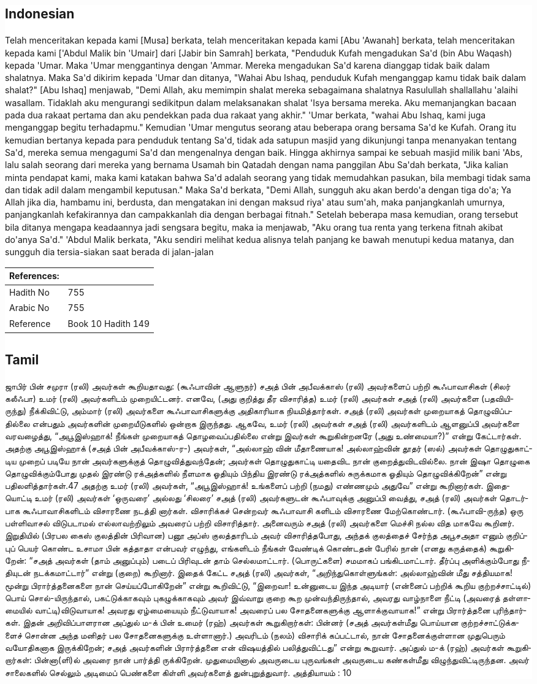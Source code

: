 ## Indonesian


<div dir="ltr" lang="id" style={{fontSize:'larger',backgroundColor:'#f8f9fa',padding:20}}>
Telah menceritakan kepada kami [Musa] berkata, telah menceritakan kepada kami [Abu 'Awanah] berkata, telah menceritakan kepada kami ['Abdul Malik bin 'Umair] dari [Jabir bin Samrah] berkata, "Penduduk Kufah mengadukan Sa'd (bin Abu Waqash) kepada 'Umar. Maka 'Umar menggantinya dengan 'Ammar. Mereka mengadukan Sa'd karena dianggap tidak baik dalam shalatnya. Maka Sa'd dikirim kepada 'Umar dan ditanya, "Wahai Abu Ishaq, penduduk Kufah menganggap kamu tidak baik dalam shalat?" [Abu Ishaq] menjawab, "Demi Allah, aku memimpin shalat mereka sebagaimana shalatnya Rasulullah shallallahu 'alaihi wasallam. Tidaklah aku mengurangi sedikitpun dalam melaksanakan shalat 'Isya bersama mereka. Aku memanjangkan bacaan pada dua rakaat pertama dan aku pendekkan pada dua rakaat yang akhir." 'Umar berkata, "wahai Abu Ishaq, kami juga menganggap begitu terhadapmu." Kemudian 'Umar mengutus seorang atau beberapa orang bersama Sa'd ke Kufah. Orang itu kemudian bertanya kepada para penduduk tentang Sa'd, tidak ada satupun masjid yang dikunjungi tanpa menanyakan tentang Sa'd, mereka semua mengagumi Sa'd dan mengenalnya dengan baik. Hingga akhirnya sampai ke sebuah masjid milik bani 'Abs, lalu salah seorang dari mereka yang bernama Usamah bin Qatadah dengan nama panggilan Abu Sa'dah berkata, "Jika kalian minta pendapat kami, maka kami katakan bahwa Sa'd adalah seorang yang tidak memudahkan pasukan, bila membagi tidak sama dan tidak adil dalam mengambil keputusan." Maka Sa'd berkata, "Demi Allah, sungguh aku akan berdo'a dengan tiga do'a; Ya Allah jika dia, hambamu ini, berdusta, dan mengatakan ini dengan maksud riya' atau sum'ah, maka panjangkanlah umurnya, panjangkanlah kefakirannya dan campakkanlah dia dengan berbagai fitnah." Setelah beberapa masa kemudian, orang tersebut bila ditanya mengapa keadaannya jadi sengsara begitu, maka ia menjawab, "Aku orang tua renta yang terkena fitnah akibat do'anya Sa'd." 'Abdul Malik berkata, "Aku sendiri melihat kedua alisnya telah panjang ke bawah menutupi kedua matanya, dan sungguh dia tersia-siakan saat berada di jalan-jalan
</div>
<div style={{backgroundColor:'#f8f9fa',padding:20, marginBottom: 10}}><table> <thead> <tr> <th>References:</th> <th></th> </tr> </thead> <tbody><tr><td>Hadith No</td><td>755</td></tr><tr><td>Arabic No</td><td>755</td></tr><tr><td>Reference</td><td>Book 10 Hadith 149</td></tr></tbody></table></div>

## Tamil


<div dir="ltr" lang="ta" style={{fontSize:'larger',backgroundColor:'#f8f9fa',padding:20}}>
ஜாபிர் பின் சமுரா (ரலி) அவர்கள் கூறியதாவது: (கூஃபாவின் ஆளுநர்) சஅத் பின் அபீவக்காஸ் (ரலி) அவர்களைப் பற்றி கூஃபாவாசிகள் (சிலர் கலீஃபா) உமர் (ரலி) அவர்களிடம் முறையிட்டனர். எனவே, (அது குறித்து தீர விசாரித்த) உமர் (ரலி) அவர்கள் சஅத் (ரலி) அவர்களை (பதவியி-ருந்து) நீக்கிவிட்டு, அம்மார் (ரலி) அவர்களை கூஃபாவாசிகளுக்கு அதிகாரியாக நியமித்தார்கள். சஅத் (ரலி) அவர்கள் முறையாகத் தொழுவிப்பதில்லை என்பதும் அவர்களின் முறையீடுகளில் ஒன்றாக இருந்தது. ஆகவே, உமர் (ரலி) அவர்கள் சஅத் (ரலி) அவர்களிடம் ஆளனுப்பி அவர்களை வரவழைத்து, “அபூஇஸ்ஹாக்! நீங்கள் முறையாகத் தொழவைப்பதில்லை என்று இவர்கள் கூறுகின்றனரே (அது உண்மையா?)” என்று கேட்டார்கள். அதற்கு அபூஇஸ்ஹாக் (சஅத் பின் அபீவக்காஸ்-ர-) அவர்கள், “அல்லாஹ் வின் மீதாணையாக! அல்லாஹ்வின் தூதர் (ஸல்) அவர்கள் தொழுதுகாட்டிய முறைப் படியே நான் அவர்களுக்குத் தொழுவித்துவந்தேன்; அவர்கள் தொழுதுகாட்டி யதைவிட நான் குறைத்துவிடவில்லை. நான் இஷா தொழுகை தொழுவிக்கும்போது முதல் இரண்டு ரக்அத்களில் நீளமாக ஓதியும் பிந்திய இரண்டு ரக்அத்களில் சுருக்கமாக ஓதியும் தொழுவிக்கிறேன்” என்று பதிலளித்தார்கள்.47 அதற்கு உமர் (ரலி) அவர்கள், “அபூஇஸ்ஹாக்! உங்களைப் பற்றி (நமது) எண்ணமும் அதுவே” என்று கூறினார்கள். இதையொட்டி உமர் (ரலி) அவர்கள் ‘ஒருவரை’ அல்லது ‘சிலரை’ சஅத் (ரலி) அவர்களுடன் கூஃபாவுக்கு அனுப்பி வைத்து, சஅத் (ரலி) அவர்கள் தொடர்பாக கூஃபாவாசிகளிடம் விசாரணை நடத்தி னார்கள். விசாரிக்கச் சென்றவர் கூஃபாவாசி களிடம் விசாரணை மேற்கொண்டார். (கூஃபாவி-ருந்த) ஒரு பள்ளிவாசல் விடுபடாமல் எல்லாவற்றிலும் அவரைப் பற்றி விசாரித்தார். அனைவரும் சஅத் (ரலி) அவர்களை மெச்சி நல்ல வித மாகவே கூறினர். இறுதியில் (பிரபல கைஸ் குலத்தின் பிரிவான) பனூ அப்ஸ் குலத்தாரிடம் அவர் விசாரித்தபோது, அந்தக் குலத்தைச் சேர்ந்த அபூசஅதா எனும் குறிப்புப் பெயர் கொண்ட உசாமா பின் கத்தாதா என்பவர் எழுந்து, எங்களிடம் நீங்கள் வேண்டிக் கொண்டதன் பேரில் நான் (எனது கருத்தைக்) கூறுகிறேன்: “சஅத் அவர்கள் (தாம் அனுப்பும்) படைப் பிரிவுடன் தாம் செல்லமாட்டார். (பொருட்களை) சமமாகப் பங்கிடமாட்டார். தீர்ப்பு அளிக்கும்போது நீதியுடன் நடக்கமாட்டார்” என்று (குறை) கூறினார். இதைக் கேட்ட சஅத் (ரலி) அவர்கள், “அறிந்துகொள்ளுங்கள்: அல்லாஹ்வின் மீது சத்தியமாக! மூன்று பிரார்த்தனைகளை நான் செய்யப்போகிறேன்” என்று கூறிவிட்டு, “இறைவா! உன்னுடைய இந்த அடியார் (என்னைப் பற்றிக் கூறிய குற்றச்சாட்டில்) பொய் சொல்-யிருந்தால், பகட்டுக்காகவும் புகழுக்காகவும் அவர் இவ்வாறு குறை கூற முன்வந்திருந்தால், அவரது வாழ்நாளை நீட்டி (அவரைத் தள்ளாமையில் வாட்டி)விடுவாயாக! அவரது ஏழ்மையையும் நீட்டுவாயாக! அவரைப் பல சோதனைகளுக்கு ஆளாக்குவாயாக!” என்று பிரார்த்தனை புரிந்தார்கள். இதன் அறிவிப்பாளரான அப்துல் ம-க் பின் உமைர் (ரஹ்) அவர்கள் கூறுகிறார்கள்: பின்னர் (சஅத் அவர்கள்மீது பொய்யான குற்றச்சாட்டுக்களைச் சொன்ன அந்த மனிதர் பல சோதனைகளுக்கு உள்ளானார்.) அவரிடம் (நலம்) விசாரிக் கப்பட்டால், நான் சோதனைக்குள்ளான முதுபெரும் வயோதிகனாக இருக்கிறேன்; சஅத் அவர்களின் பிரார்த்தனை என் விஷயத்தில் பலித்துவிட்டது” என்று கூறுவார். அப்துல் ம-க் (ரஹ்) அவர்கள் கூறுகிறார்கள்: பின்னா(ளி)ல் அவரை நான் பார்த்தி ருக்கிறேன். முதுமையினால் அவருடைய புருவங்கள் அவருடைய கண்கள்மீது விழுந்துவிட்டிருந்தன. அவர் சாலைகளில் செல்லும் அடிமைப் பெண்களை கிள்ளி அவர்களைத் துன்புறுத்துவார். அத்தியாயம் : 10